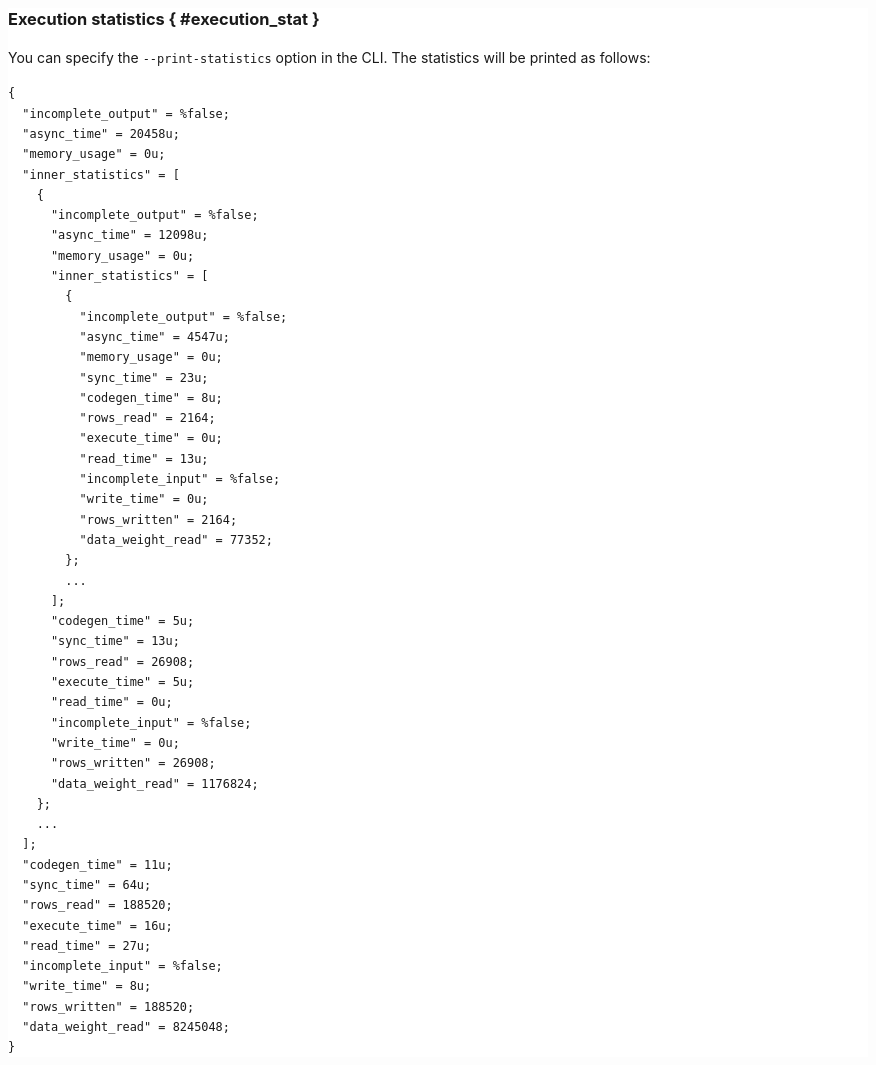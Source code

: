 ### Execution statistics { #execution_stat }
You can specify the `--print-statistics` option in the CLI. The statistics will be printed as follows:
```yson
{
  "incomplete_output" = %false;
  "async_time" = 20458u;
  "memory_usage" = 0u;
  "inner_statistics" = [
    {
      "incomplete_output" = %false;
      "async_time" = 12098u;
      "memory_usage" = 0u;
      "inner_statistics" = [
        {
          "incomplete_output" = %false;
          "async_time" = 4547u;
          "memory_usage" = 0u;
          "sync_time" = 23u;
          "codegen_time" = 8u;
          "rows_read" = 2164;
          "execute_time" = 0u;
          "read_time" = 13u;
          "incomplete_input" = %false;
          "write_time" = 0u;
          "rows_written" = 2164;
          "data_weight_read" = 77352;
        };
        ...
      ];
      "codegen_time" = 5u;
      "sync_time" = 13u;
      "rows_read" = 26908;
      "execute_time" = 5u;
      "read_time" = 0u;
      "incomplete_input" = %false;
      "write_time" = 0u;
      "rows_written" = 26908;
      "data_weight_read" = 1176824;
    };
    ...
  ];
  "codegen_time" = 11u;
  "sync_time" = 64u;
  "rows_read" = 188520;
  "execute_time" = 16u;
  "read_time" = 27u;
  "incomplete_input" = %false;
  "write_time" = 8u;
  "rows_written" = 188520;
  "data_weight_read" = 8245048;
}
```
